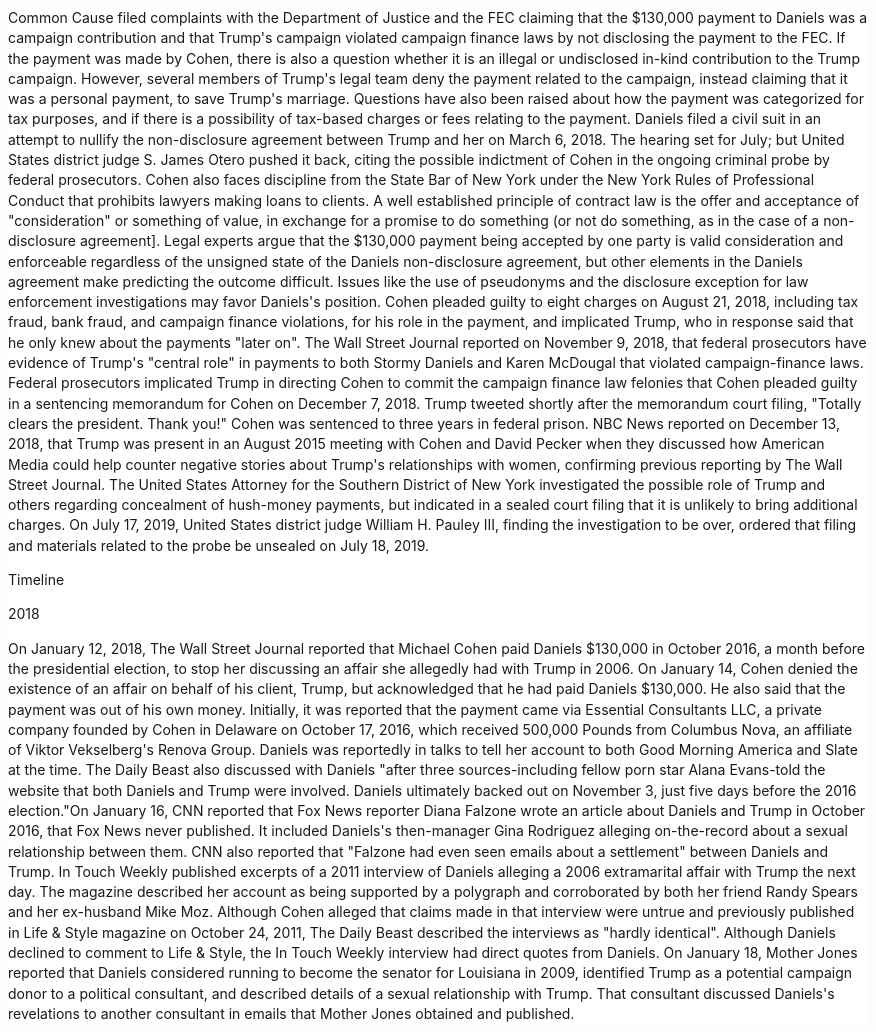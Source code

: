 Common Cause filed complaints with the Department of Justice and the FEC claiming that the $130,000 payment to Daniels was a campaign contribution and that Trump's campaign violated campaign finance laws by not disclosing the payment to the FEC. If the payment was made by Cohen, there is also a question whether it is an illegal or undisclosed in-kind contribution to the Trump campaign. However, several members of Trump's legal team deny the payment related to the campaign, instead claiming that it was a personal payment, to save Trump's marriage. Questions have also been raised about how the payment was categorized for tax purposes, and if there is a possibility of tax-based charges or fees relating to the payment. Daniels filed a civil suit in an attempt to nullify the non-disclosure agreement between Trump and her on March 6, 2018. The hearing set for July; but United States district judge S. James Otero pushed it back, citing the possible indictment of Cohen in the ongoing criminal probe by federal prosecutors. Cohen also faces discipline from the State Bar of New York under the New York Rules of Professional Conduct that prohibits lawyers making loans to clients. A well established principle of contract law is the offer and acceptance of "consideration" or something of value, in exchange for a promise to do something (or not do something, as in the case of a non-disclosure agreement]. Legal experts argue that the $130,000 payment being accepted by one party is valid consideration and enforceable regardless of the unsigned state of the Daniels non-disclosure agreement, but other elements in the Daniels agreement make predicting the outcome difficult. Issues like the use of pseudonyms and the disclosure exception for law enforcement investigations may favor Daniels's position. Cohen pleaded guilty to eight charges on August 21, 2018, including tax fraud, bank fraud, and campaign finance violations, for his role in the payment, and implicated Trump, who in response said that he only knew about the payments "later on". The Wall Street Journal reported on November 9, 2018, that federal prosecutors have evidence of Trump's "central role" in payments to both Stormy Daniels and Karen McDougal that violated campaign-finance laws. Federal prosecutors implicated Trump in directing Cohen to commit the campaign finance law felonies that Cohen pleaded guilty in a sentencing memorandum for Cohen on December 7, 2018. Trump tweeted shortly after the memorandum court filing, "Totally clears the president. Thank you!" Cohen was sentenced to three years in federal prison. NBC News reported on December 13, 2018, that Trump was present in an August 2015 meeting with Cohen and David Pecker when they discussed how American Media could help counter negative stories about Trump's relationships with women, confirming previous reporting by The Wall Street Journal. The United States Attorney for the Southern District of New York investigated the possible role of Trump and others regarding concealment of hush-money payments, but indicated in a sealed court filing that it is unlikely to bring additional charges. On July 17, 2019, United States district judge William H. Pauley III, finding the investigation to be over, ordered that filing and materials related to the probe be unsealed on July 18, 2019.

Timeline

2018

On January 12, 2018, The Wall Street Journal reported that Michael Cohen paid Daniels $130,000 in October 2016, a month before the presidential election, to stop her discussing an affair she allegedly had with Trump in 2006. On January 14, Cohen denied the existence of an affair on behalf of his client, Trump, but acknowledged that he had paid Daniels $130,000. He also said that the payment was out of his own money. Initially, it was reported that the payment came via Essential Consultants LLC, a private company founded by Cohen in Delaware on October 17, 2016, which received 500,000 Pounds from Columbus Nova, an affiliate of Viktor Vekselberg's Renova Group. Daniels was reportedly in talks to tell her account to both Good Morning America and Slate at the time. The Daily Beast also discussed with Daniels "after three sources-including fellow porn star Alana Evans-told the website that both Daniels and Trump were involved. Daniels ultimately backed out on November 3, just five days before the 2016 election."On January 16, CNN reported that Fox News reporter Diana Falzone wrote an article about Daniels and Trump in October 2016, that Fox News never published. It included Daniels's then-manager Gina Rodriguez alleging on-the-record about a sexual relationship between them. CNN also reported that "Falzone had even seen emails about a settlement" between Daniels and Trump. In Touch Weekly published excerpts of a 2011 interview of Daniels alleging a 2006 extramarital affair with Trump the next day. The magazine described her account as being supported by a polygraph and corroborated by both her friend Randy Spears and her ex-husband Mike Moz. Although Cohen alleged that claims made in that interview were untrue and previously published in Life & Style magazine on October 24, 2011, The Daily Beast described the interviews as "hardly identical". Although Daniels declined to comment to Life & Style, the In Touch Weekly interview had direct quotes from Daniels. On January 18, Mother Jones reported that Daniels considered running to become the senator for Louisiana in 2009, identified Trump as a potential campaign donor to a political consultant, and described details of a sexual relationship with Trump. That consultant discussed Daniels's revelations to another consultant in emails that Mother Jones obtained and published.
